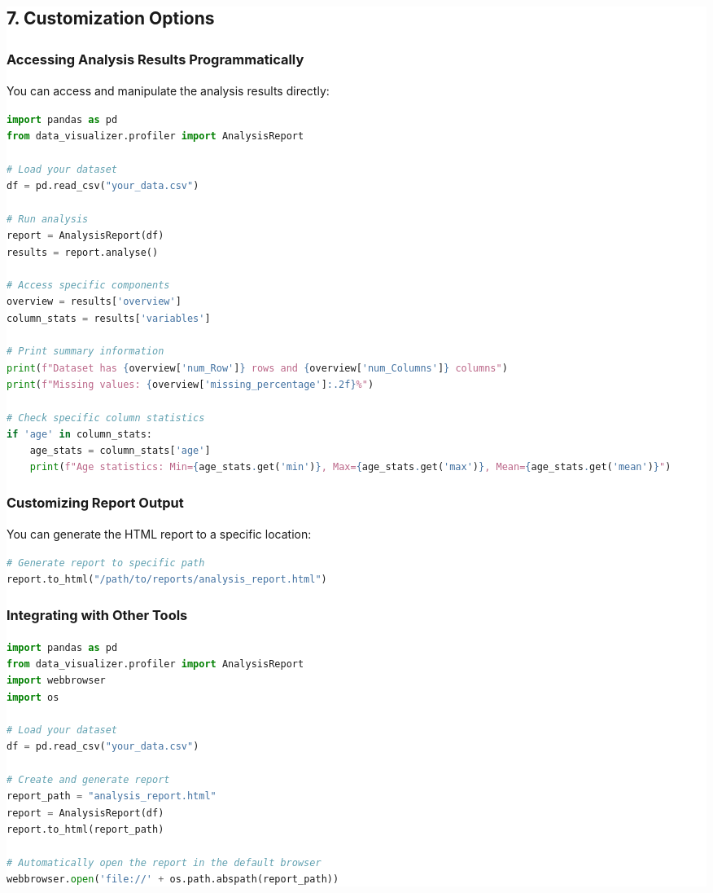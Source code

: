 ## 7. Customization Options

### Accessing Analysis Results Programmatically

You can access and manipulate the analysis results directly:

```python
import pandas as pd
from data_visualizer.profiler import AnalysisReport

# Load your dataset
df = pd.read_csv("your_data.csv")

# Run analysis
report = AnalysisReport(df)
results = report.analyse()

# Access specific components
overview = results['overview']
column_stats = results['variables']

# Print summary information
print(f"Dataset has {overview['num_Row']} rows and {overview['num_Columns']} columns")
print(f"Missing values: {overview['missing_percentage']:.2f}%")

# Check specific column statistics
if 'age' in column_stats:
    age_stats = column_stats['age']
    print(f"Age statistics: Min={age_stats.get('min')}, Max={age_stats.get('max')}, Mean={age_stats.get('mean')}")
```

### Customizing Report Output

You can generate the HTML report to a specific location:

```python
# Generate report to specific path
report.to_html("/path/to/reports/analysis_report.html")
```

### Integrating with Other Tools

```python
import pandas as pd
from data_visualizer.profiler import AnalysisReport
import webbrowser
import os

# Load your dataset
df = pd.read_csv("your_data.csv")

# Create and generate report
report_path = "analysis_report.html"
report = AnalysisReport(df)
report.to_html(report_path)

# Automatically open the report in the default browser
webbrowser.open('file://' + os.path.abspath(report_path))
```
